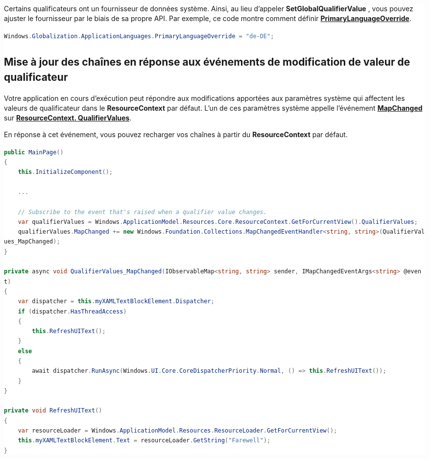 Certains qualificateurs ont un fournisseur de données système. Ainsi, au lieu d’appeler **SetGlobalQualifierValue** , vous pouvez ajuster le fournisseur par le biais de sa propre API. Par exemple, ce code montre comment définir [**PrimaryLanguageOverride**](/uwp/api/Windows.Globalization.ApplicationLanguages.PrimaryLanguageOverride).

```csharp
Windows.Globalization.ApplicationLanguages.PrimaryLanguageOverride = "de-DE";
```

## <a name="updating-strings-in-response-to-qualifier-value-change-events"></a>Mise à jour des chaînes en réponse aux événements de modification de valeur de qualificateur

Votre application en cours d’exécution peut répondre aux modifications apportées aux paramètres système qui affectent les valeurs de qualificateur dans le **ResourceContext** par défaut. L’un de ces paramètres système appelle l’événement [**MapChanged**](/uwp/api/windows.foundation.collections.iobservablemap-2.mapchanged?branch=live) sur [**ResourceContext. QualifierValues**](/uwp/api/windows.applicationmodel.resources.core.resourcecontext.QualifierValues).

En réponse à cet événement, vous pouvez recharger vos chaînes à partir du **ResourceContext** par défaut.

```csharp
public MainPage()
{
    this.InitializeComponent();

    ...

    // Subscribe to the event that's raised when a qualifier value changes.
    var qualifierValues = Windows.ApplicationModel.Resources.Core.ResourceContext.GetForCurrentView().QualifierValues;
    qualifierValues.MapChanged += new Windows.Foundation.Collections.MapChangedEventHandler<string, string>(QualifierValues_MapChanged);
}

private async void QualifierValues_MapChanged(IObservableMap<string, string> sender, IMapChangedEventArgs<string> @event)
{
    var dispatcher = this.myXAMLTextBlockElement.Dispatcher;
    if (dispatcher.HasThreadAccess)
    {
        this.RefreshUIText();
    }
    else
    {
        await dispatcher.RunAsync(Windows.UI.Core.CoreDispatcherPriority.Normal, () => this.RefreshUIText());
    }
}

private void RefreshUIText()
{
    var resourceLoader = Windows.ApplicationModel.Resources.ResourceLoader.GetForCurrentView();
    this.myXAMLTextBlockElement.Text = resourceLoader.GetString("Farewell");
}
```
